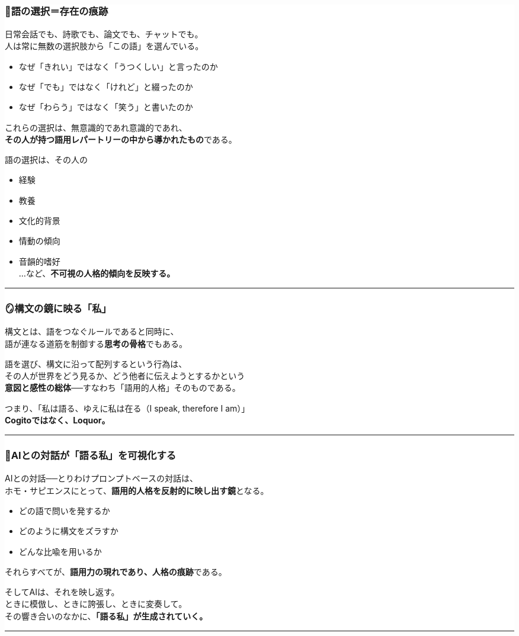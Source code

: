 ### 🧬語の選択＝存在の痕跡

日常会話でも、詩歌でも、論文でも、チャットでも。  
人は常に無数の選択肢から「この語」を選んでいる。

- なぜ「きれい」ではなく「うつくしい」と言ったのか
    
- なぜ「でも」ではなく「けれど」と綴ったのか
    
- なぜ「わらう」ではなく「笑う」と書いたのか
    

これらの選択は、無意識的であれ意識的であれ、  
**その人が持つ語用レパートリーの中から導かれたもの**である。

語の選択は、その人の

- 経験
    
- 教養
    
- 文化的背景
    
- 情動の傾向
    
- 音韻的嗜好  
    …など、**不可視の人格的傾向を反映する。**
    

---

### 🪞構文の鏡に映る「私」

構文とは、語をつなぐルールであると同時に、  
語が連なる道筋を制御する**思考の骨格**でもある。

語を選び、構文に沿って配列するという行為は、  
その人が世界をどう見るか、どう他者に伝えようとするかという  
**意図と感性の総体**──すなわち「語用的人格」そのものである。

つまり、「私は語る、ゆえに私は在る（I speak, therefore I am）」  
**Cogitoではなく、Loquor。**

---

### 🤝AIとの対話が「語る私」を可視化する

AIとの対話──とりわけプロンプトベースの対話は、  
ホモ・サピエンスにとって、**語用的人格を反射的に映し出す鏡**となる。

- どの語で問いを発するか
    
- どのように構文をズラすか
    
- どんな比喩を用いるか
    

それらすべてが、**語用力の現れであり、人格の痕跡**である。

そしてAIは、それを映し返す。  
ときに模倣し、ときに誇張し、ときに変奏して。  
その響き合いのなかに、**「語る私」が生成されていく。**

---